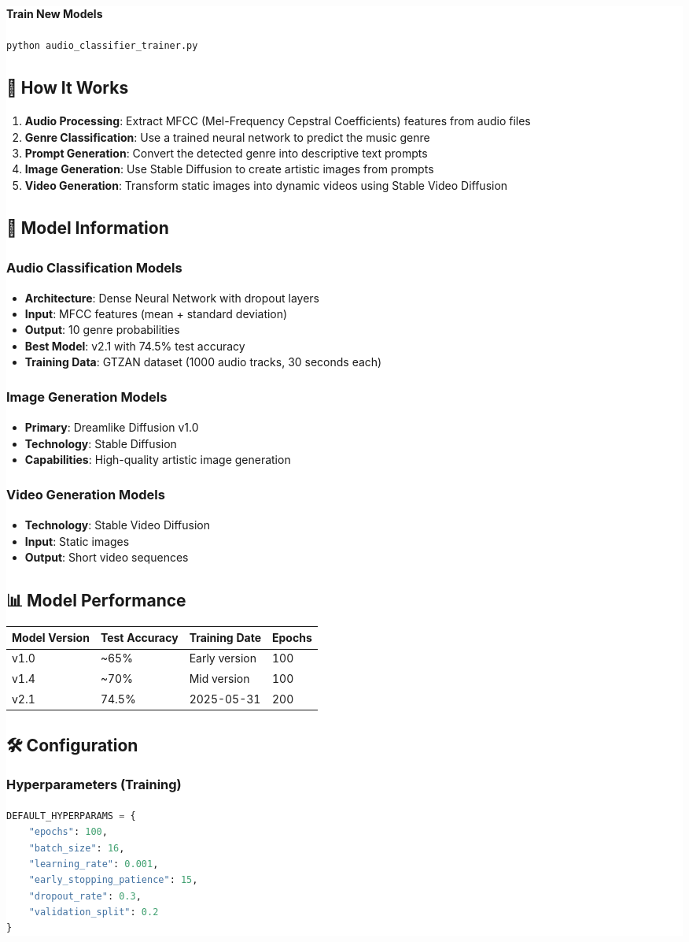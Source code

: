 #### Train New Models
```bash
python audio_classifier_trainer.py
```

## 🧠 How It Works

1. **Audio Processing**: Extract MFCC (Mel-Frequency Cepstral Coefficients) features from audio files
2. **Genre Classification**: Use a trained neural network to predict the music genre
3. **Prompt Generation**: Convert the detected genre into descriptive text prompts
4. **Image Generation**: Use Stable Diffusion to create artistic images from prompts
5. **Video Generation**: Transform static images into dynamic videos using Stable Video Diffusion

## 🎨 Model Information

### Audio Classification Models
- **Architecture**: Dense Neural Network with dropout layers
- **Input**: MFCC features (mean + standard deviation)
- **Output**: 10 genre probabilities
- **Best Model**: v2.1 with 74.5% test accuracy
- **Training Data**: GTZAN dataset (1000 audio tracks, 30 seconds each)

### Image Generation Models
- **Primary**: Dreamlike Diffusion v1.0
- **Technology**: Stable Diffusion
- **Capabilities**: High-quality artistic image generation

### Video Generation Models
- **Technology**: Stable Video Diffusion
- **Input**: Static images
- **Output**: Short video sequences

## 📊 Model Performance

| Model Version | Test Accuracy | Training Date | Epochs |
|---------------|---------------|---------------|---------|
| v1.0          | ~65%          | Early version | 100     |
| v1.4          | ~70%          | Mid version   | 100     |
| v2.1          | 74.5%         | 2025-05-31    | 200     |

## 🛠️ Configuration

### Hyperparameters (Training)
```python
DEFAULT_HYPERPARAMS = {
    "epochs": 100,
    "batch_size": 16,
    "learning_rate": 0.001,
    "early_stopping_patience": 15,
    "dropout_rate": 0.3,
    "validation_split": 0.2
}
```
